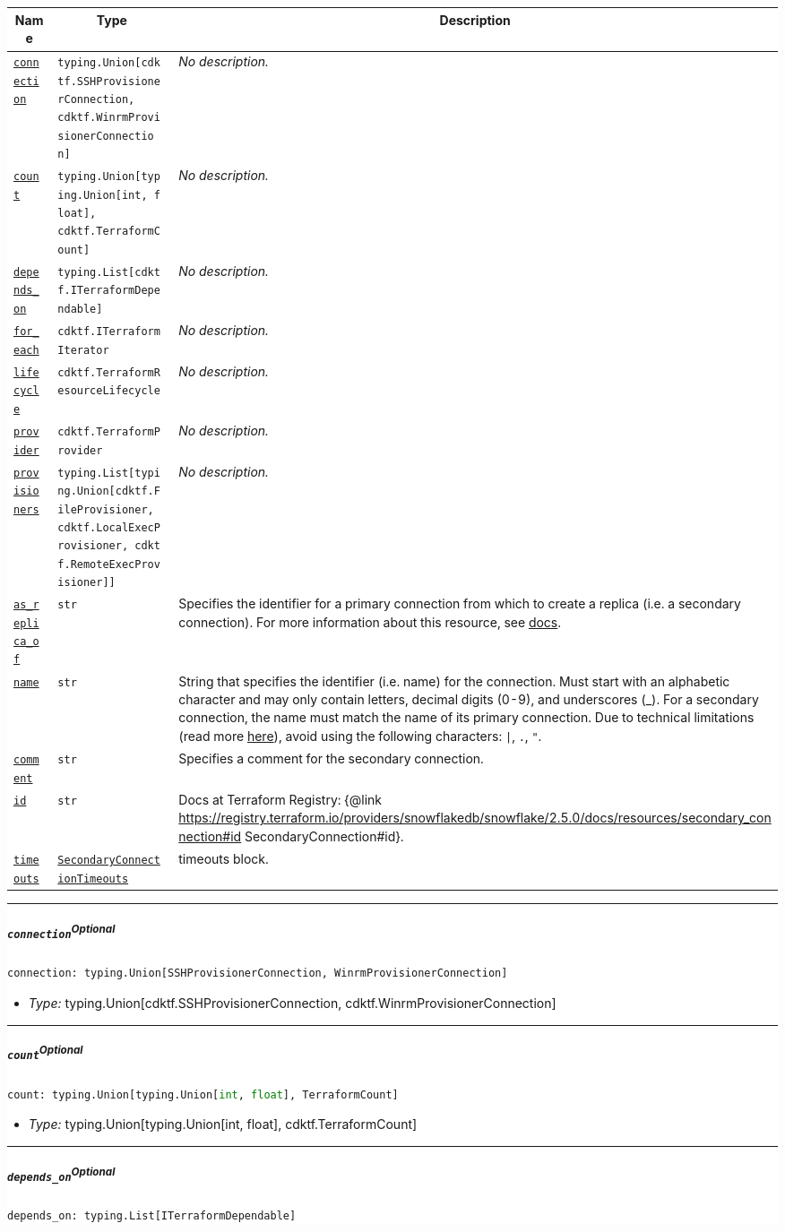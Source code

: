 | **Name** | **Type** | **Description** |
| --- | --- | --- |
| <code><a href="#@cdktf/provider-snowflake.secondaryConnection.SecondaryConnectionConfig.property.connection">connection</a></code> | <code>typing.Union[cdktf.SSHProvisionerConnection, cdktf.WinrmProvisionerConnection]</code> | *No description.* |
| <code><a href="#@cdktf/provider-snowflake.secondaryConnection.SecondaryConnectionConfig.property.count">count</a></code> | <code>typing.Union[typing.Union[int, float], cdktf.TerraformCount]</code> | *No description.* |
| <code><a href="#@cdktf/provider-snowflake.secondaryConnection.SecondaryConnectionConfig.property.dependsOn">depends_on</a></code> | <code>typing.List[cdktf.ITerraformDependable]</code> | *No description.* |
| <code><a href="#@cdktf/provider-snowflake.secondaryConnection.SecondaryConnectionConfig.property.forEach">for_each</a></code> | <code>cdktf.ITerraformIterator</code> | *No description.* |
| <code><a href="#@cdktf/provider-snowflake.secondaryConnection.SecondaryConnectionConfig.property.lifecycle">lifecycle</a></code> | <code>cdktf.TerraformResourceLifecycle</code> | *No description.* |
| <code><a href="#@cdktf/provider-snowflake.secondaryConnection.SecondaryConnectionConfig.property.provider">provider</a></code> | <code>cdktf.TerraformProvider</code> | *No description.* |
| <code><a href="#@cdktf/provider-snowflake.secondaryConnection.SecondaryConnectionConfig.property.provisioners">provisioners</a></code> | <code>typing.List[typing.Union[cdktf.FileProvisioner, cdktf.LocalExecProvisioner, cdktf.RemoteExecProvisioner]]</code> | *No description.* |
| <code><a href="#@cdktf/provider-snowflake.secondaryConnection.SecondaryConnectionConfig.property.asReplicaOf">as_replica_of</a></code> | <code>str</code> | Specifies the identifier for a primary connection from which to create a replica (i.e. a secondary connection). For more information about this resource, see [docs](./primary_connection). |
| <code><a href="#@cdktf/provider-snowflake.secondaryConnection.SecondaryConnectionConfig.property.name">name</a></code> | <code>str</code> | String that specifies the identifier (i.e. name) for the connection. Must start with an alphabetic character and may only contain letters, decimal digits (0-9), and underscores (_). For a secondary connection, the name must match the name of its primary connection. Due to technical limitations (read more [here](../guides/identifiers_rework_design_decisions#known-limitations-and-identifier-recommendations)), avoid using the following characters: `\|`, `.`, `"`. |
| <code><a href="#@cdktf/provider-snowflake.secondaryConnection.SecondaryConnectionConfig.property.comment">comment</a></code> | <code>str</code> | Specifies a comment for the secondary connection. |
| <code><a href="#@cdktf/provider-snowflake.secondaryConnection.SecondaryConnectionConfig.property.id">id</a></code> | <code>str</code> | Docs at Terraform Registry: {@link https://registry.terraform.io/providers/snowflakedb/snowflake/2.5.0/docs/resources/secondary_connection#id SecondaryConnection#id}. |
| <code><a href="#@cdktf/provider-snowflake.secondaryConnection.SecondaryConnectionConfig.property.timeouts">timeouts</a></code> | <code><a href="#@cdktf/provider-snowflake.secondaryConnection.SecondaryConnectionTimeouts">SecondaryConnectionTimeouts</a></code> | timeouts block. |

---

##### `connection`<sup>Optional</sup> <a name="connection" id="@cdktf/provider-snowflake.secondaryConnection.SecondaryConnectionConfig.property.connection"></a>

```python
connection: typing.Union[SSHProvisionerConnection, WinrmProvisionerConnection]
```

- *Type:* typing.Union[cdktf.SSHProvisionerConnection, cdktf.WinrmProvisionerConnection]

---

##### `count`<sup>Optional</sup> <a name="count" id="@cdktf/provider-snowflake.secondaryConnection.SecondaryConnectionConfig.property.count"></a>

```python
count: typing.Union[typing.Union[int, float], TerraformCount]
```

- *Type:* typing.Union[typing.Union[int, float], cdktf.TerraformCount]

---

##### `depends_on`<sup>Optional</sup> <a name="depends_on" id="@cdktf/provider-snowflake.secondaryConnection.SecondaryConnectionConfig.property.dependsOn"></a>

```python
depends_on: typing.List[ITerraformDependable]
```
